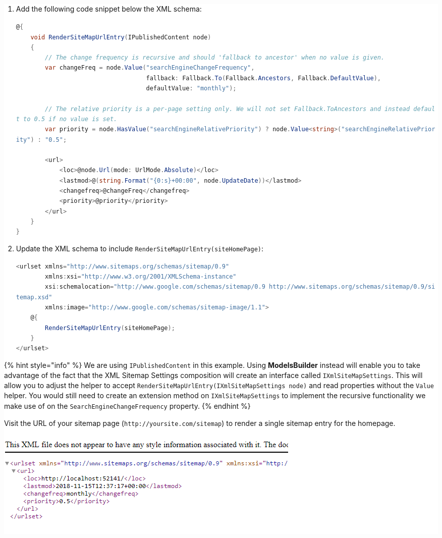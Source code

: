1.  Add the following code snippet below the XML schema:

    ```csharp
    @{
        void RenderSiteMapUrlEntry(IPublishedContent node)
        {
            // The change frequency is recursive and should 'fallback to ancestor' when no value is given.
            var changeFreq = node.Value("searchEngineChangeFrequency", 
                                        fallback: Fallback.To(Fallback.Ancestors, Fallback.DefaultValue), 
                                        defaultValue: "monthly");

            // The relative priority is a per-page setting only. We will not set Fallback.ToAncestors and instead default to 0.5 if no value is set.
            var priority = node.HasValue("searchEngineRelativePriority") ? node.Value<string>("searchEngineRelativePriority") : "0.5";

            <url>
                <loc>@node.Url(mode: UrlMode.Absolute)</loc>
                <lastmod>@(string.Format("{0:s}+00:00", node.UpdateDate))</lastmod>
                <changefreq>@changeFreq</changefreq>
                <priority>@priority</priority>
            </url>
        }
    }
    ```
2.  Update the XML schema to include `RenderSiteMapUrlEntry(siteHomePage)`:

    ```csharp
    <urlset xmlns="http://www.sitemaps.org/schemas/sitemap/0.9" 
            xmlns:xsi="http://www.w3.org/2001/XMLSchema-instance" 
            xsi:schemalocation="http://www.google.com/schemas/sitemap/0.9 http://www.sitemaps.org/schemas/sitemap/0.9/sitemap.xsd" 
            xmlns:image="http://www.google.com/schemas/sitemap-image/1.1">
        @{
            RenderSiteMapUrlEntry(siteHomePage);
        }
    </urlset>
    ```

{% hint style="info" %}
We are using `IPublishedContent` in this example. Using **ModelsBuilder** instead will enable you to take advantage of the fact that the XML Sitemap Settings composition will create an interface called `IXmlSiteMapSettings`. This will allow you to adjust the helper to accept `RenderSiteMapUrlEntry(IXmlSiteMapSettings node)` and read properties without the `Value` helper. You would still need to create an extension method on `IXmlSiteMapSettings` to implement the recursive functionality we make use of on the `SearchEngineChangeFrequency` property.
{% endhint %}

Visit the URL of your sitemap page (`http://yoursite.com/sitemap`) to render a single sitemap entry for the homepage.

![Example of Sitemap](../../../10/umbraco-cms/tutorials/images/sitemap.png)
